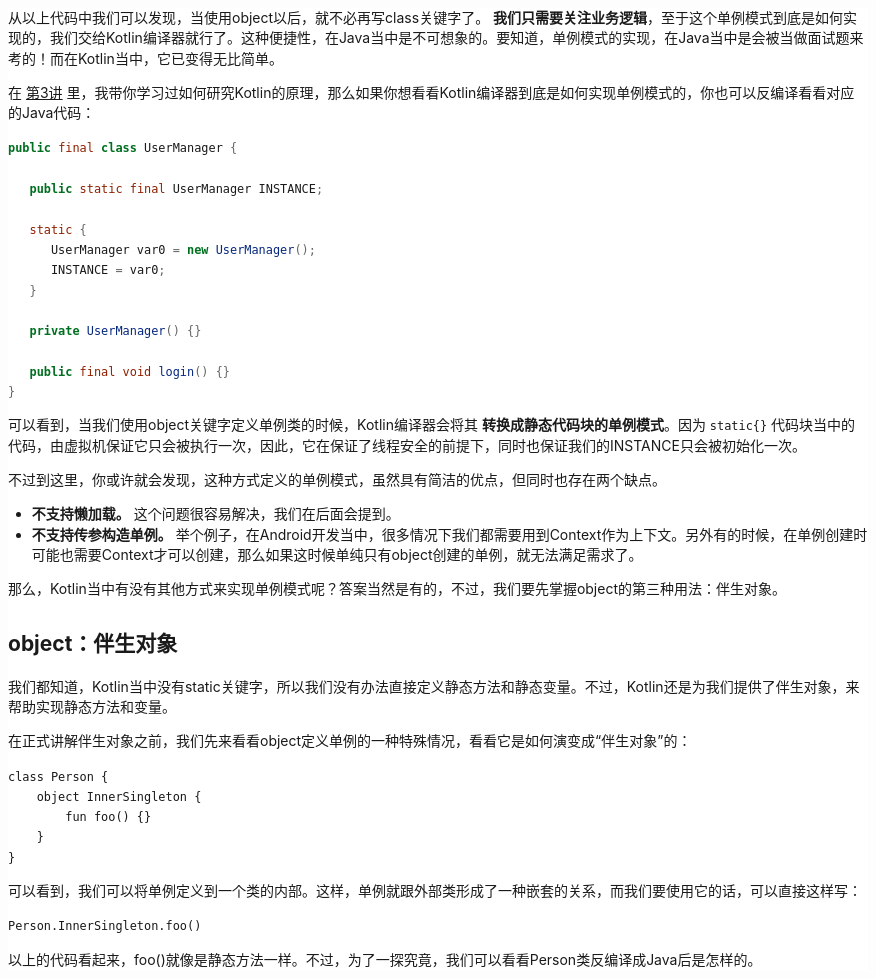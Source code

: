从以上代码中我们可以发现，当使用object以后，就不必再写class关键字了。 **我们只需要关注业务逻辑**，至于这个单例模式到底是如何实现的，我们交给Kotlin编译器就行了。这种便捷性，在Java当中是不可想象的。要知道，单例模式的实现，在Java当中是会被当做面试题来考的！而在Kotlin当中，它已变得无比简单。

在 [第3讲](https://time.geekbang.org/column/article/473529) 里，我带你学习过如何研究Kotlin的原理，那么如果你想看看Kotlin编译器到底是如何实现单例模式的，你也可以反编译看看对应的Java代码：

```java
public final class UserManager {

   public static final UserManager INSTANCE;

   static {
      UserManager var0 = new UserManager();
      INSTANCE = var0;
   }

   private UserManager() {}

   public final void login() {}
}

```

可以看到，当我们使用object关键字定义单例类的时候，Kotlin编译器会将其 **转换成静态代码块的单例模式**。因为 `static{}` 代码块当中的代码，由虚拟机保证它只会被执行一次，因此，它在保证了线程安全的前提下，同时也保证我们的INSTANCE只会被初始化一次。

不过到这里，你或许就会发现，这种方式定义的单例模式，虽然具有简洁的优点，但同时也存在两个缺点。

- **不支持懒加载。** 这个问题很容易解决，我们在后面会提到。
- **不支持传参构造单例。** 举个例子，在Android开发当中，很多情况下我们都需要用到Context作为上下文。另外有的时候，在单例创建时可能也需要Context才可以创建，那么如果这时候单纯只有object创建的单例，就无法满足需求了。

那么，Kotlin当中有没有其他方式来实现单例模式呢？答案当然是有的，不过，我们要先掌握object的第三种用法：伴生对象。

## object：伴生对象

我们都知道，Kotlin当中没有static关键字，所以我们没有办法直接定义静态方法和静态变量。不过，Kotlin还是为我们提供了伴生对象，来帮助实现静态方法和变量。

在正式讲解伴生对象之前，我们先来看看object定义单例的一种特殊情况，看看它是如何演变成“伴生对象”的：

```plain
class Person {
    object InnerSingleton {
        fun foo() {}
    }
}

```

可以看到，我们可以将单例定义到一个类的内部。这样，单例就跟外部类形成了一种嵌套的关系，而我们要使用它的话，可以直接这样写：

```plain
Person.InnerSingleton.foo()

```

以上的代码看起来，foo()就像是静态方法一样。不过，为了一探究竟，我们可以看看Person类反编译成Java后是怎样的。
